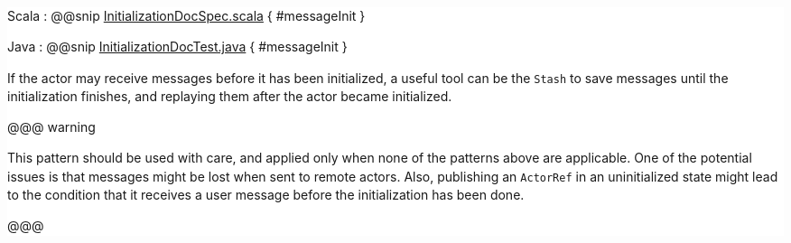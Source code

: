 Scala
:  @@snip [InitializationDocSpec.scala]($code$/scala/docs/actor/InitializationDocSpec.scala) { #messageInit }

Java
:  @@snip [InitializationDocTest.java]($code$/java/jdocs/actor/InitializationDocTest.java) { #messageInit }

If the actor may receive messages before it has been initialized, a useful tool can be the `Stash` to save messages
until the initialization finishes, and replaying them after the actor became initialized.

@@@ warning

This pattern should be used with care, and applied only when none of the patterns above are applicable. One of
the potential issues is that messages might be lost when sent to remote actors. Also, publishing an `ActorRef` in
an uninitialized state might lead to the condition that it receives a user message before the initialization has been
done.

@@@
